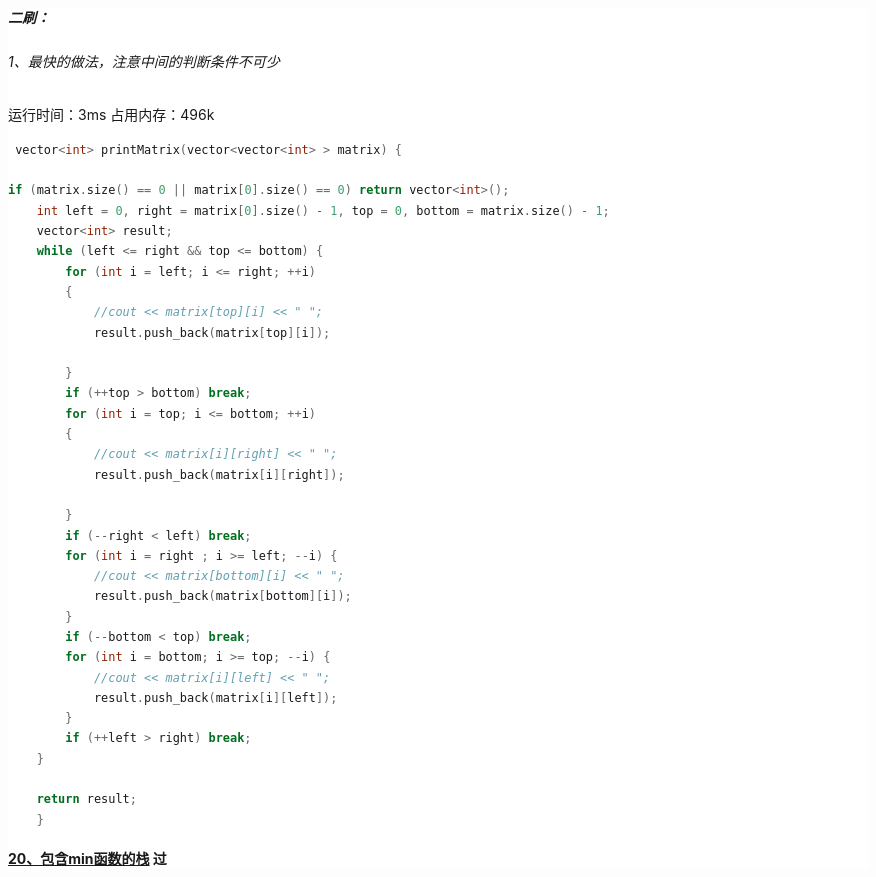 #### 

##### 二刷：

###### 1、最快的做法，注意中间的判断条件不可少

运行时间：3ms  占用内存：496k

~~~cpp
 vector<int> printMatrix(vector<vector<int> > matrix) {

if (matrix.size() == 0 || matrix[0].size() == 0) return vector<int>();
	int left = 0, right = matrix[0].size() - 1, top = 0, bottom = matrix.size() - 1;
	vector<int> result;
	while (left <= right && top <= bottom) {
		for (int i = left; i <= right; ++i)
		{
			//cout << matrix[top][i] << " ";
			result.push_back(matrix[top][i]);

		}
		if (++top > bottom) break;
		for (int i = top; i <= bottom; ++i)
		{
			//cout << matrix[i][right] << " ";
			result.push_back(matrix[i][right]);

		}
		if (--right < left) break;
		for (int i = right ; i >= left; --i) {
			//cout << matrix[bottom][i] << " ";
			result.push_back(matrix[bottom][i]);
		}
		if (--bottom < top) break;
		for (int i = bottom; i >= top; --i) {
			//cout << matrix[i][left] << " ";
			result.push_back(matrix[i][left]);
		}
		if (++left > right) break;
	}

	return result;
    }
~~~





#### [20、包含min函数的栈](https://www.nowcoder.com/practice/4c776177d2c04c2494f2555c9fcc1e49?tpId=13&&tqId=11173&rp=1&ru=/ta/coding-interviews&qru=/ta/coding-interviews/question-ranking)  过


